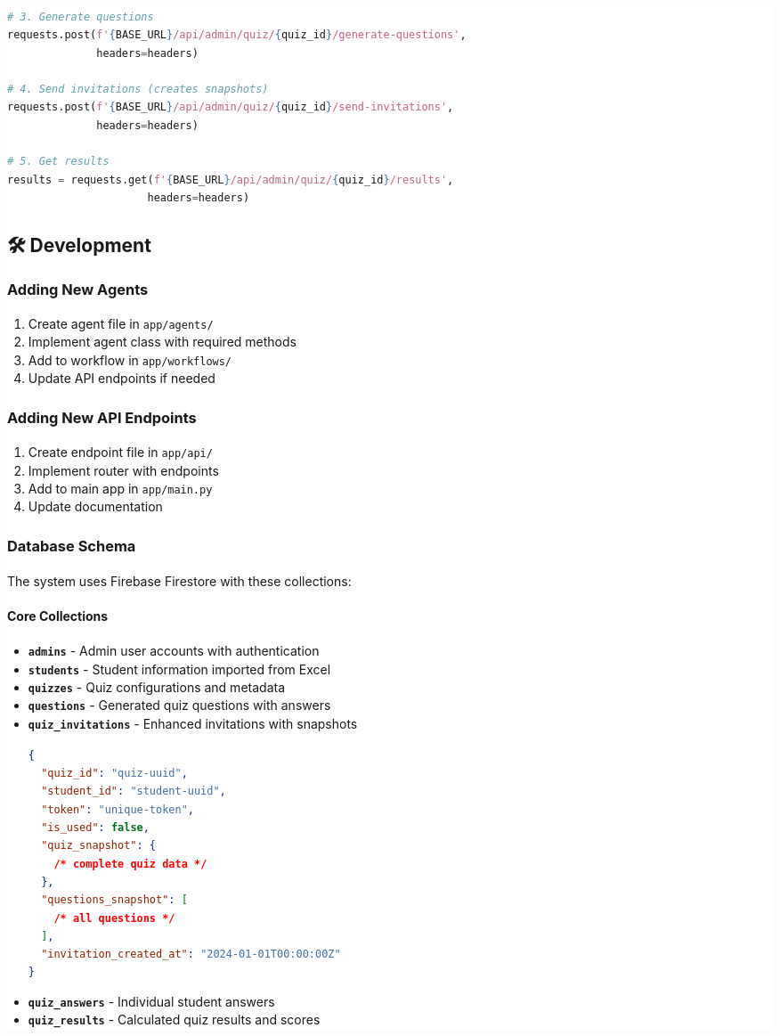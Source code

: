 ```python
# 3. Generate questions
requests.post(f'{BASE_URL}/api/admin/quiz/{quiz_id}/generate-questions',
              headers=headers)

# 4. Send invitations (creates snapshots)
requests.post(f'{BASE_URL}/api/admin/quiz/{quiz_id}/send-invitations',
              headers=headers)

# 5. Get results
results = requests.get(f'{BASE_URL}/api/admin/quiz/{quiz_id}/results',
                      headers=headers)
```

## 🛠️ Development

### Adding New Agents

1. Create agent file in `app/agents/`
2. Implement agent class with required methods
3. Add to workflow in `app/workflows/`
4. Update API endpoints if needed

### Adding New API Endpoints

1. Create endpoint file in `app/api/`
2. Implement router with endpoints
3. Add to main app in `app/main.py`
4. Update documentation

### Database Schema

The system uses Firebase Firestore with these collections:

#### Core Collections

- **`admins`** - Admin user accounts with authentication
- **`students`** - Student information imported from Excel
- **`quizzes`** - Quiz configurations and metadata
- **`questions`** - Generated quiz questions with answers
- **`quiz_invitations`** - Enhanced invitations with snapshots
  ```json
  {
    "quiz_id": "quiz-uuid",
    "student_id": "student-uuid",
    "token": "unique-token",
    "is_used": false,
    "quiz_snapshot": {
      /* complete quiz data */
    },
    "questions_snapshot": [
      /* all questions */
    ],
    "invitation_created_at": "2024-01-01T00:00:00Z"
  }
  ```
- **`quiz_answers`** - Individual student answers
- **`quiz_results`** - Calculated quiz results and scores
